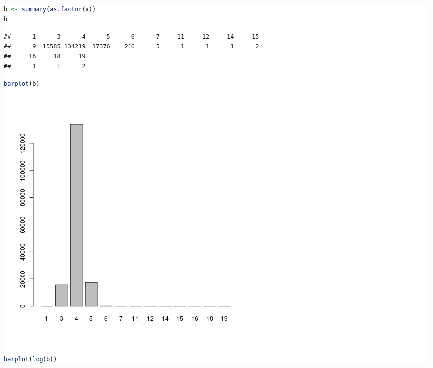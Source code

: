 ```r
b <- summary(as.factor(a))
b
```

```
##      1      3      4      5      6      7     11     12     14     15 
##      9  15585 134219  17376    216      5      1      1      1      2 
##     16     18     19 
##      1      1      2
```

```r
barplot(b)
```

![plot of chunk length_DP](figure/length_DP1.png) 

```r
barplot(log(b))
```
